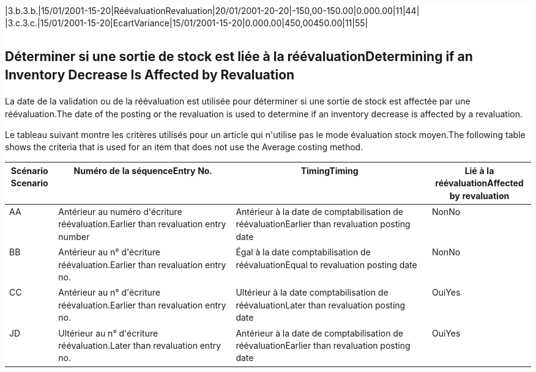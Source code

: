 |<span data-ttu-id="d0f6e-278">3.b.</span><span class="sxs-lookup"><span data-stu-id="d0f6e-278">3.b.</span></span>|<span data-ttu-id="d0f6e-279">15/01/20</span><span class="sxs-lookup"><span data-stu-id="d0f6e-279">01-15-20</span></span>|<span data-ttu-id="d0f6e-280">Réévaluation</span><span class="sxs-lookup"><span data-stu-id="d0f6e-280">Revaluation</span></span>|<span data-ttu-id="d0f6e-281">20/01/20</span><span class="sxs-lookup"><span data-stu-id="d0f6e-281">01-20-20</span></span>|<span data-ttu-id="d0f6e-282">-150,00</span><span class="sxs-lookup"><span data-stu-id="d0f6e-282">-150.00</span></span>|<span data-ttu-id="d0f6e-283">0.00</span><span class="sxs-lookup"><span data-stu-id="d0f6e-283">0.00</span></span>|<span data-ttu-id="d0f6e-284">1</span><span class="sxs-lookup"><span data-stu-id="d0f6e-284">1</span></span>|<span data-ttu-id="d0f6e-285">4</span><span class="sxs-lookup"><span data-stu-id="d0f6e-285">4</span></span>|  
|<span data-ttu-id="d0f6e-286">3.c.</span><span class="sxs-lookup"><span data-stu-id="d0f6e-286">3.c.</span></span>|<span data-ttu-id="d0f6e-287">15/01/20</span><span class="sxs-lookup"><span data-stu-id="d0f6e-287">01-15-20</span></span>|<span data-ttu-id="d0f6e-288">Ecart</span><span class="sxs-lookup"><span data-stu-id="d0f6e-288">Variance</span></span>|<span data-ttu-id="d0f6e-289">15/01/20</span><span class="sxs-lookup"><span data-stu-id="d0f6e-289">01-15-20</span></span>|<span data-ttu-id="d0f6e-290">0.00</span><span class="sxs-lookup"><span data-stu-id="d0f6e-290">0.00</span></span>|<span data-ttu-id="d0f6e-291">450,00</span><span class="sxs-lookup"><span data-stu-id="d0f6e-291">450.00</span></span>|<span data-ttu-id="d0f6e-292">1</span><span class="sxs-lookup"><span data-stu-id="d0f6e-292">1</span></span>|<span data-ttu-id="d0f6e-293">5</span><span class="sxs-lookup"><span data-stu-id="d0f6e-293">5</span></span>|  

## <a name="determining-if-an-inventory-decrease-is-affected-by-revaluation"></a><span data-ttu-id="d0f6e-294">Déterminer si une sortie de stock est liée à la réévaluation</span><span class="sxs-lookup"><span data-stu-id="d0f6e-294">Determining if an Inventory Decrease Is Affected by Revaluation</span></span>  
<span data-ttu-id="d0f6e-295">La date de la validation ou de la réévaluation est utilisée pour déterminer si une sortie de stock est affectée par une réévaluation.</span><span class="sxs-lookup"><span data-stu-id="d0f6e-295">The date of the posting or the revaluation is used to determine if an inventory decrease is affected by a revaluation.</span></span>  

<span data-ttu-id="d0f6e-296">Le tableau suivant montre les critères utilisés pour un article qui n'utilise pas le mode évaluation stock moyen.</span><span class="sxs-lookup"><span data-stu-id="d0f6e-296">The following table shows the criteria that is used for an item that does not use the Average costing method.</span></span>  

|<span data-ttu-id="d0f6e-297">Scénario</span><span class="sxs-lookup"><span data-stu-id="d0f6e-297">Scenario</span></span>|<span data-ttu-id="d0f6e-298">Numéro de la séquence</span><span class="sxs-lookup"><span data-stu-id="d0f6e-298">Entry No.</span></span>|<span data-ttu-id="d0f6e-299">Timing</span><span class="sxs-lookup"><span data-stu-id="d0f6e-299">Timing</span></span>|<span data-ttu-id="d0f6e-300">Lié à la réévaluation</span><span class="sxs-lookup"><span data-stu-id="d0f6e-300">Affected by revaluation</span></span>|  
|--------------|---------------|------------|-----------------------------|  
|<span data-ttu-id="d0f6e-301">A</span><span class="sxs-lookup"><span data-stu-id="d0f6e-301">A</span></span>|<span data-ttu-id="d0f6e-302">Antérieur au numéro d'écriture réévaluation.</span><span class="sxs-lookup"><span data-stu-id="d0f6e-302">Earlier than revaluation entry number</span></span>|<span data-ttu-id="d0f6e-303">Antérieur à la date de comptabilisation de réévaluation</span><span class="sxs-lookup"><span data-stu-id="d0f6e-303">Earlier than revaluation posting date</span></span>|<span data-ttu-id="d0f6e-304">Non</span><span class="sxs-lookup"><span data-stu-id="d0f6e-304">No</span></span>|  
|<span data-ttu-id="d0f6e-305">B</span><span class="sxs-lookup"><span data-stu-id="d0f6e-305">B</span></span>|<span data-ttu-id="d0f6e-306">Antérieur au n° d'écriture réévaluation.</span><span class="sxs-lookup"><span data-stu-id="d0f6e-306">Earlier than revaluation entry no.</span></span>|<span data-ttu-id="d0f6e-307">Égal à la date comptabilisation de réévaluation</span><span class="sxs-lookup"><span data-stu-id="d0f6e-307">Equal to revaluation posting date</span></span>|<span data-ttu-id="d0f6e-308">Non</span><span class="sxs-lookup"><span data-stu-id="d0f6e-308">No</span></span>|  
|<span data-ttu-id="d0f6e-309">C</span><span class="sxs-lookup"><span data-stu-id="d0f6e-309">C</span></span>|<span data-ttu-id="d0f6e-310">Antérieur au n° d'écriture réévaluation.</span><span class="sxs-lookup"><span data-stu-id="d0f6e-310">Earlier than revaluation entry no.</span></span>|<span data-ttu-id="d0f6e-311">Ultérieur à la date comptabilisation de réévaluation</span><span class="sxs-lookup"><span data-stu-id="d0f6e-311">Later than revaluation posting date</span></span>|<span data-ttu-id="d0f6e-312">Oui</span><span class="sxs-lookup"><span data-stu-id="d0f6e-312">Yes</span></span>|  
|<span data-ttu-id="d0f6e-313">J</span><span class="sxs-lookup"><span data-stu-id="d0f6e-313">D</span></span>|<span data-ttu-id="d0f6e-314">Ultérieur au n° d'écriture réévaluation.</span><span class="sxs-lookup"><span data-stu-id="d0f6e-314">Later than revaluation entry no.</span></span>|<span data-ttu-id="d0f6e-315">Antérieur à la date de comptabilisation de réévaluation</span><span class="sxs-lookup"><span data-stu-id="d0f6e-315">Earlier than revaluation posting date</span></span>|<span data-ttu-id="d0f6e-316">Oui</span><span class="sxs-lookup"><span data-stu-id="d0f6e-316">Yes</span></span>|  